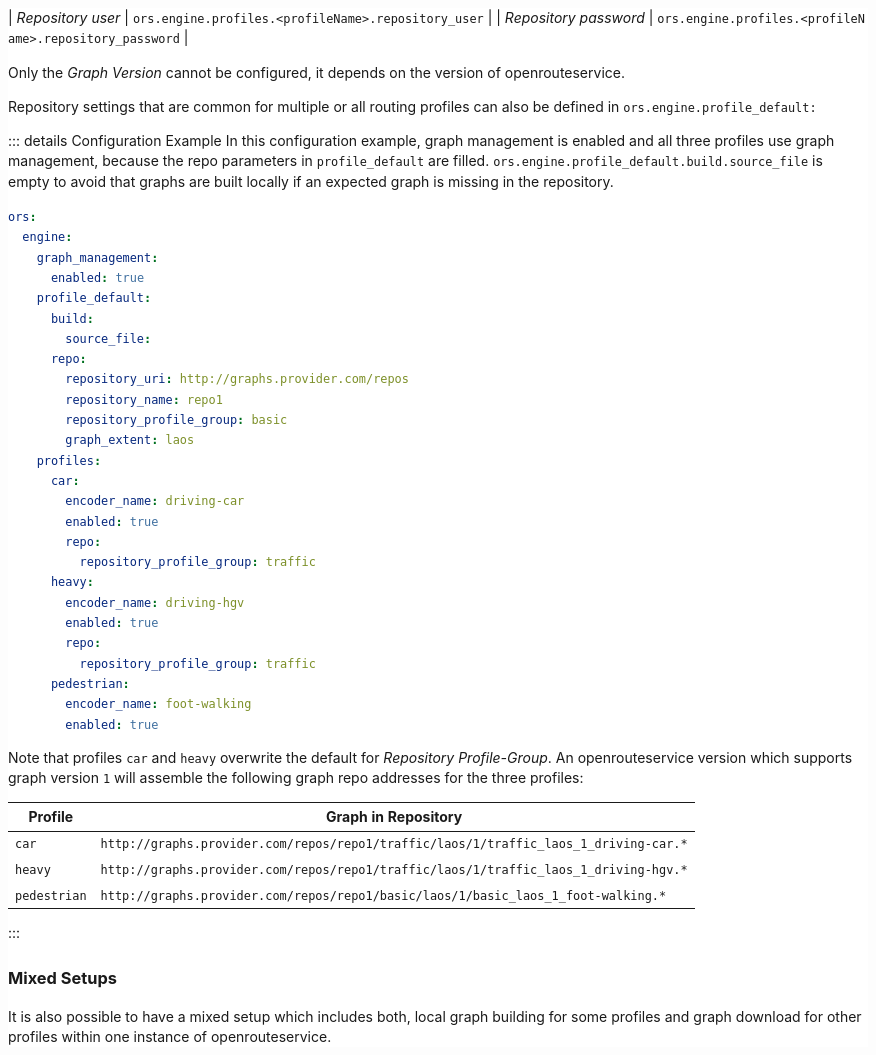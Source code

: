 | _Repository user_          | `ors.engine.profiles.<profileName>.repository_user`                                   |
| _Repository password_      | `ors.engine.profiles.<profileName>.repository_password`                               |

Only the _Graph Version_ cannot be configured, it depends on the version of openrouteservice.

Repository settings that are common for multiple or all routing profiles can also be defined in
`ors.engine.profile_default:`

::: details Configuration Example
In this configuration example, graph management is enabled and all three profiles use graph management,
because the repo parameters in `profile_default` are filled.
`ors.engine.profile_default.build.source_file` is empty to avoid that graphs are built locally if an expected graph is
missing in the repository.

```yaml
ors:
  engine:
    graph_management:
      enabled: true
    profile_default:
      build:
        source_file:
      repo:
        repository_uri: http://graphs.provider.com/repos
        repository_name: repo1
        repository_profile_group: basic
        graph_extent: laos
    profiles:
      car:
        encoder_name: driving-car
        enabled: true
        repo:
          repository_profile_group: traffic
      heavy:
        encoder_name: driving-hgv
        enabled: true
        repo:
          repository_profile_group: traffic
      pedestrian:
        encoder_name: foot-walking
        enabled: true
```

Note that profiles `car` and `heavy` overwrite the default for _Repository Profile-Group_.
An openrouteservice version which supports graph version `1` will assemble the following graph repo addresses for the
three profiles:

| Profile      | Graph in Repository                                                                  |
|--------------|--------------------------------------------------------------------------------------|
| `car`        | `http://graphs.provider.com/repos/repo1/traffic/laos/1/traffic_laos_1_driving-car.*` |
| `heavy`      | `http://graphs.provider.com/repos/repo1/traffic/laos/1/traffic_laos_1_driving-hgv.*` |
| `pedestrian` | `http://graphs.provider.com/repos/repo1/basic/laos/1/basic_laos_1_foot-walking.*`    |

:::

### Mixed Setups

It is also possible to have a mixed setup which includes both, local graph building for some profiles and graph download
for other profiles within one instance of openrouteservice.

